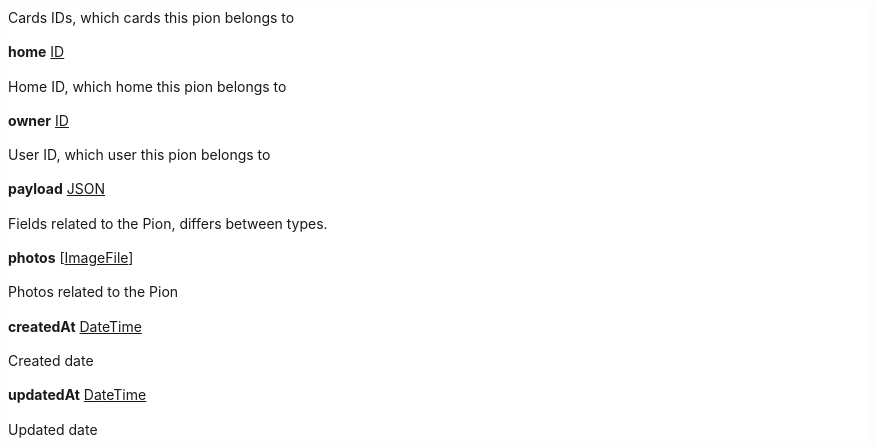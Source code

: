 Cards IDs, which cards this pion belongs to

</td>
</tr>
<tr>
<td colspan="2" valign="top"><strong>home</strong></td>
<td valign="top"><a href="#id">ID</a></td>
<td>

Home ID, which home this pion belongs to

</td>
</tr>
<tr>
<td colspan="2" valign="top"><strong>owner</strong></td>
<td valign="top"><a href="#id">ID</a></td>
<td>

User ID, which user this pion belongs to

</td>
</tr>
<tr>
<td colspan="2" valign="top"><strong>payload</strong></td>
<td valign="top"><a href="#json">JSON</a></td>
<td>

Fields related to the Pion, differs between types.

</td>
</tr>
<tr>
<td colspan="2" valign="top"><strong>photos</strong></td>
<td valign="top">[<a href="#imagefile">ImageFile</a>]</td>
<td>

Photos related to the Pion

</td>
</tr>
<tr>
<td colspan="2" valign="top"><strong>createdAt</strong></td>
<td valign="top"><a href="#datetime">DateTime</a></td>
<td>

Created date

</td>
</tr>
<tr>
<td colspan="2" valign="top"><strong>updatedAt</strong></td>
<td valign="top"><a href="#datetime">DateTime</a></td>
<td>

Updated date

</td>
</tr>
</tbody>
</table>
